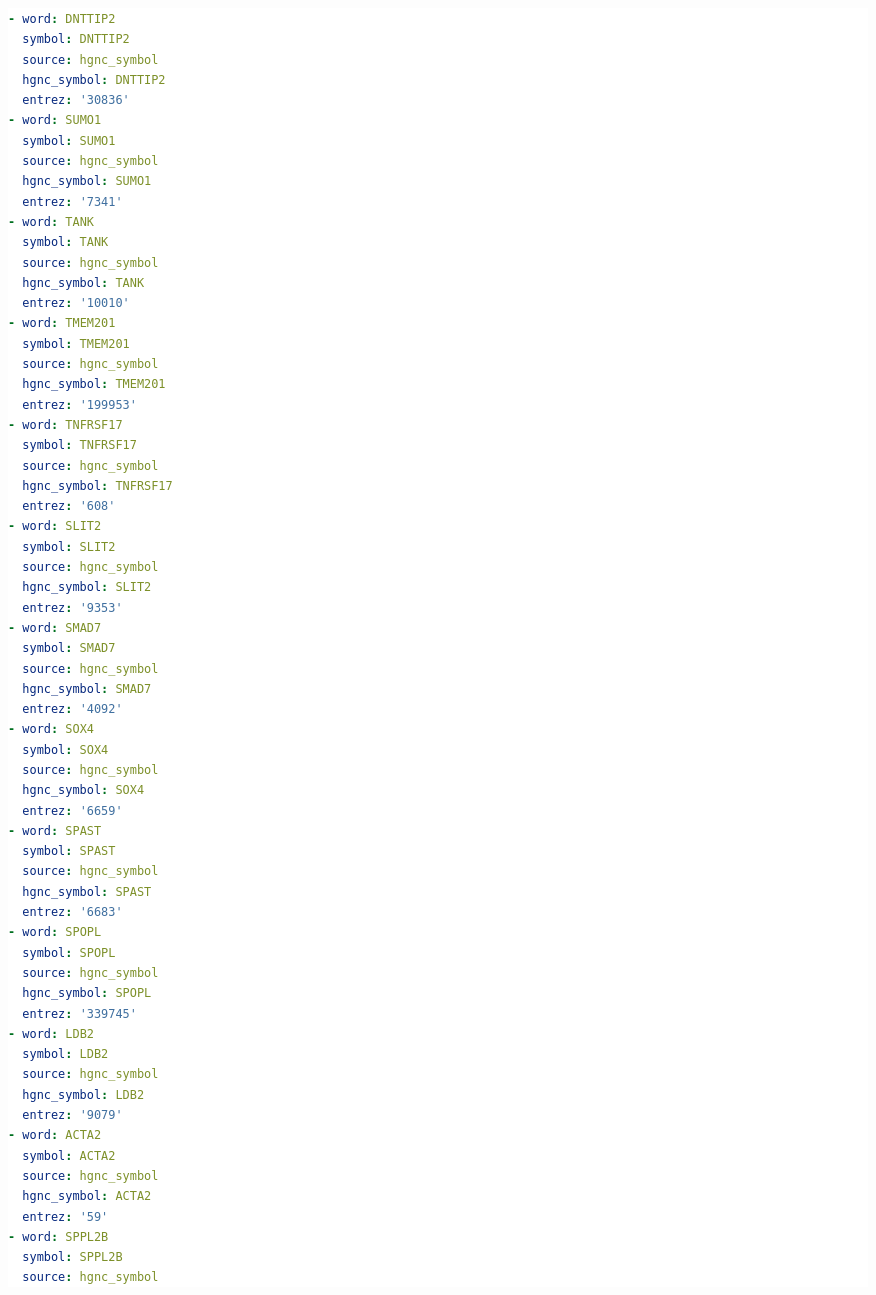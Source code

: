 ```yaml
- word: DNTTIP2
  symbol: DNTTIP2
  source: hgnc_symbol
  hgnc_symbol: DNTTIP2
  entrez: '30836'
- word: SUMO1
  symbol: SUMO1
  source: hgnc_symbol
  hgnc_symbol: SUMO1
  entrez: '7341'
- word: TANK
  symbol: TANK
  source: hgnc_symbol
  hgnc_symbol: TANK
  entrez: '10010'
- word: TMEM201
  symbol: TMEM201
  source: hgnc_symbol
  hgnc_symbol: TMEM201
  entrez: '199953'
- word: TNFRSF17
  symbol: TNFRSF17
  source: hgnc_symbol
  hgnc_symbol: TNFRSF17
  entrez: '608'
- word: SLIT2
  symbol: SLIT2
  source: hgnc_symbol
  hgnc_symbol: SLIT2
  entrez: '9353'
- word: SMAD7
  symbol: SMAD7
  source: hgnc_symbol
  hgnc_symbol: SMAD7
  entrez: '4092'
- word: SOX4
  symbol: SOX4
  source: hgnc_symbol
  hgnc_symbol: SOX4
  entrez: '6659'
- word: SPAST
  symbol: SPAST
  source: hgnc_symbol
  hgnc_symbol: SPAST
  entrez: '6683'
- word: SPOPL
  symbol: SPOPL
  source: hgnc_symbol
  hgnc_symbol: SPOPL
  entrez: '339745'
- word: LDB2
  symbol: LDB2
  source: hgnc_symbol
  hgnc_symbol: LDB2
  entrez: '9079'
- word: ACTA2
  symbol: ACTA2
  source: hgnc_symbol
  hgnc_symbol: ACTA2
  entrez: '59'
- word: SPPL2B
  symbol: SPPL2B
  source: hgnc_symbol
```